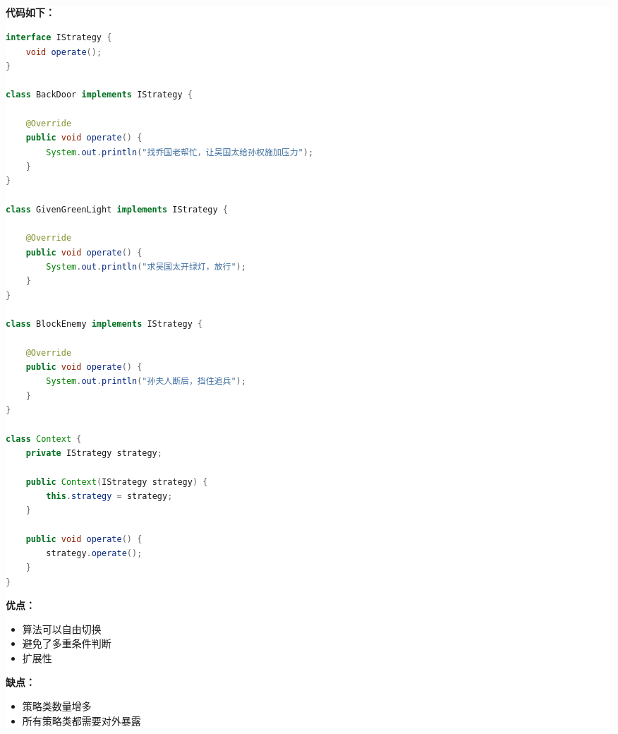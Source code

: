 **代码如下：**

``` java
interface IStrategy {
    void operate();
}

class BackDoor implements IStrategy {

    @Override
    public void operate() {
        System.out.println("找乔国老帮忙，让吴国太给孙权施加压力");
    }
}

class GivenGreenLight implements IStrategy {

    @Override
    public void operate() {
        System.out.println("求吴国太开绿灯，放行");
    }
}

class BlockEnemy implements IStrategy {

    @Override
    public void operate() {
        System.out.println("孙夫人断后，挡住追兵");
    }
}

class Context {
    private IStrategy strategy;

    public Context(IStrategy strategy) {
        this.strategy = strategy;
    }

    public void operate() {
        strategy.operate();
    }
}
```

**优点：** 

-   算法可以自由切换
-   避免了多重条件判断
-   扩展性

**缺点：** 

-   策略类数量增多
-   所有策略类都需要对外暴露
